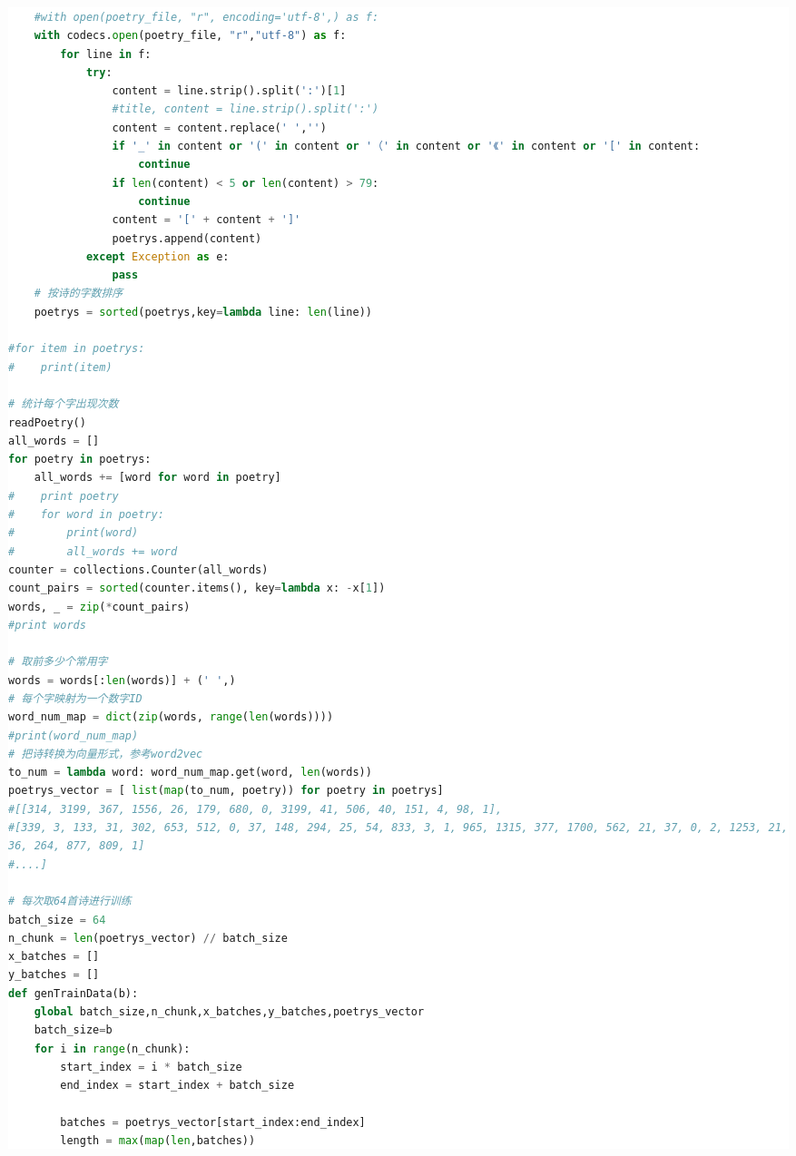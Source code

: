 ```python
    #with open(poetry_file, "r", encoding='utf-8',) as f:
    with codecs.open(poetry_file, "r","utf-8") as f:
        for line in f:
            try:
                content = line.strip().split(':')[1]
                #title, content = line.strip().split(':')
                content = content.replace(' ','')
                if '_' in content or '(' in content or '（' in content or '《' in content or '[' in content:
                    continue
                if len(content) < 5 or len(content) > 79:
                	continue
                content = '[' + content + ']'
                poetrys.append(content)
            except Exception as e:
                pass
    # 按诗的字数排序
    poetrys = sorted(poetrys,key=lambda line: len(line))

#for item in poetrys:
#    print(item)

# 统计每个字出现次数
readPoetry()
all_words = []
for poetry in poetrys:
	all_words += [word for word in poetry]
#    print poetry
#    for word in poetry:
#        print(word)
#        all_words += word
counter = collections.Counter(all_words)
count_pairs = sorted(counter.items(), key=lambda x: -x[1])
words, _ = zip(*count_pairs)
#print words

# 取前多少个常用字
words = words[:len(words)] + (' ',)
# 每个字映射为一个数字ID
word_num_map = dict(zip(words, range(len(words))))
#print(word_num_map)
# 把诗转换为向量形式，参考word2vec
to_num = lambda word: word_num_map.get(word, len(words))
poetrys_vector = [ list(map(to_num, poetry)) for poetry in poetrys]
#[[314, 3199, 367, 1556, 26, 179, 680, 0, 3199, 41, 506, 40, 151, 4, 98, 1],
#[339, 3, 133, 31, 302, 653, 512, 0, 37, 148, 294, 25, 54, 833, 3, 1, 965, 1315, 377, 1700, 562, 21, 37, 0, 2, 1253, 21, 36, 264, 877, 809, 1]
#....]

# 每次取64首诗进行训练
batch_size = 64
n_chunk = len(poetrys_vector) // batch_size
x_batches = []
y_batches = []
def genTrainData(b):
    global batch_size,n_chunk,x_batches,y_batches,poetrys_vector
    batch_size=b
    for i in range(n_chunk):
    	start_index = i * batch_size
    	end_index = start_index + batch_size

    	batches = poetrys_vector[start_index:end_index]
    	length = max(map(len,batches))
```